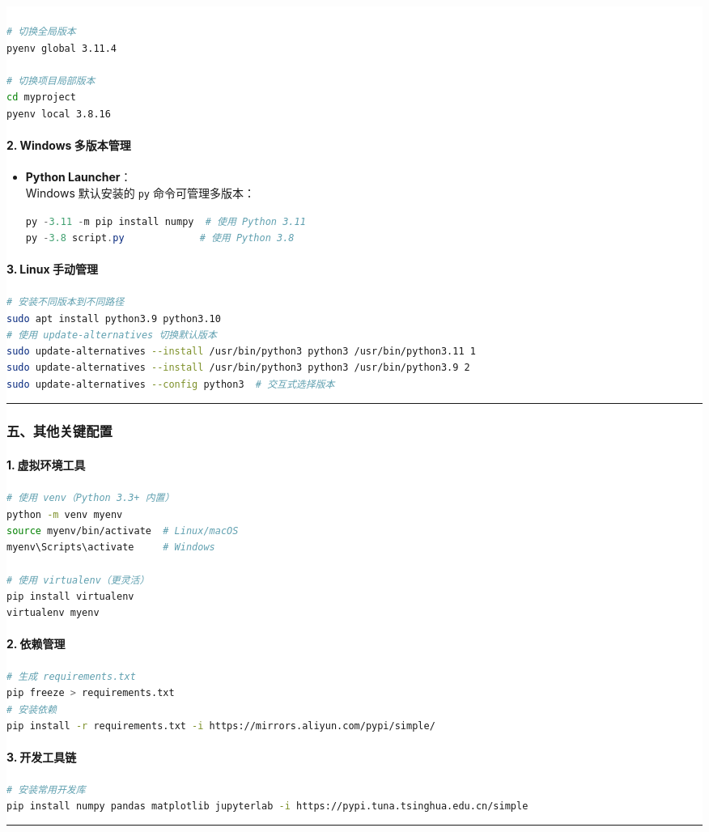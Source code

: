 ```bash

# 切换全局版本
pyenv global 3.11.4

# 切换项目局部版本
cd myproject
pyenv local 3.8.16
```

#### **2. Windows 多版本管理**
- **Python Launcher**：  
  Windows 默认安装的 `py` 命令可管理多版本：
  ```powershell
  py -3.11 -m pip install numpy  # 使用 Python 3.11
  py -3.8 script.py             # 使用 Python 3.8
  ```

#### **3. Linux 手动管理**
```bash
# 安装不同版本到不同路径
sudo apt install python3.9 python3.10
# 使用 update-alternatives 切换默认版本
sudo update-alternatives --install /usr/bin/python3 python3 /usr/bin/python3.11 1
sudo update-alternatives --install /usr/bin/python3 python3 /usr/bin/python3.9 2
sudo update-alternatives --config python3  # 交互式选择版本
```

---

### **五、其他关键配置**
#### **1. 虚拟环境工具**
```bash
# 使用 venv（Python 3.3+ 内置）
python -m venv myenv
source myenv/bin/activate  # Linux/macOS
myenv\Scripts\activate     # Windows

# 使用 virtualenv（更灵活）
pip install virtualenv
virtualenv myenv
```

#### **2. 依赖管理**
```bash
# 生成 requirements.txt
pip freeze > requirements.txt
# 安装依赖
pip install -r requirements.txt -i https://mirrors.aliyun.com/pypi/simple/
```

#### **3. 开发工具链**
```bash
# 安装常用开发库
pip install numpy pandas matplotlib jupyterlab -i https://pypi.tuna.tsinghua.edu.cn/simple
```

---